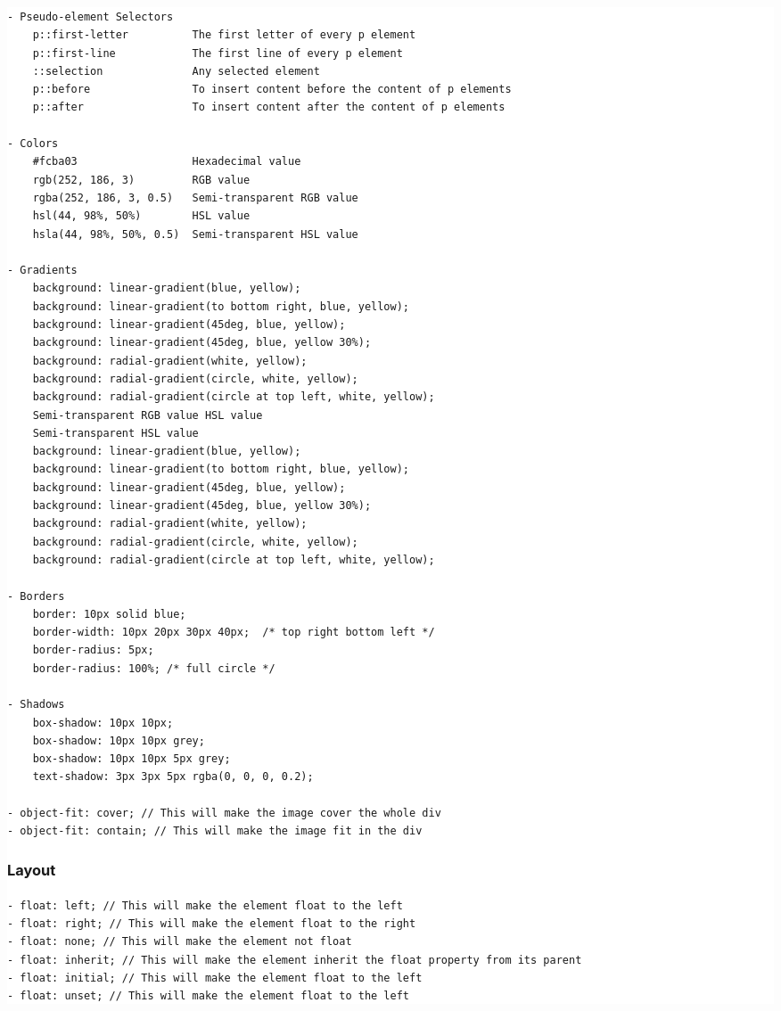     - Pseudo-element Selectors
        p::first-letter          The first letter of every p element
        p::first-line            The first line of every p element 
        ::selection              Any selected element 
        p::before                To insert content before the content of p elements
        p::after                 To insert content after the content of p elements

    - Colors
        #fcba03                  Hexadecimal value
        rgb(252, 186, 3)         RGB value
        rgba(252, 186, 3, 0.5)   Semi-transparent RGB value
        hsl(44, 98%, 50%)        HSL value
        hsla(44, 98%, 50%, 0.5)  Semi-transparent HSL value

    - Gradients
        background: linear-gradient(blue, yellow);
        background: linear-gradient(to bottom right, blue, yellow);
        background: linear-gradient(45deg, blue, yellow);
        background: linear-gradient(45deg, blue, yellow 30%);
        background: radial-gradient(white, yellow);
        background: radial-gradient(circle, white, yellow);
        background: radial-gradient(circle at top left, white, yellow);
        Semi-transparent RGB value HSL value
        Semi-transparent HSL value
        background: linear-gradient(blue, yellow);
        background: linear-gradient(to bottom right, blue, yellow);
        background: linear-gradient(45deg, blue, yellow);
        background: linear-gradient(45deg, blue, yellow 30%);
        background: radial-gradient(white, yellow);
        background: radial-gradient(circle, white, yellow);
        background: radial-gradient(circle at top left, white, yellow);

    - Borders
        border: 10px solid blue;
        border-width: 10px 20px 30px 40px;  /* top right bottom left */
        border-radius: 5px;
        border-radius: 100%; /* full circle */

    - Shadows
        box-shadow: 10px 10px;
        box-shadow: 10px 10px grey;
        box-shadow: 10px 10px 5px grey;
        text-shadow: 3px 3px 5px rgba(0, 0, 0, 0.2);

    - object-fit: cover; // This will make the image cover the whole div
    - object-fit: contain; // This will make the image fit in the div

### Layout
    - float: left; // This will make the element float to the left
    - float: right; // This will make the element float to the right
    - float: none; // This will make the element not float
    - float: inherit; // This will make the element inherit the float property from its parent
    - float: initial; // This will make the element float to the left
    - float: unset; // This will make the element float to the left
